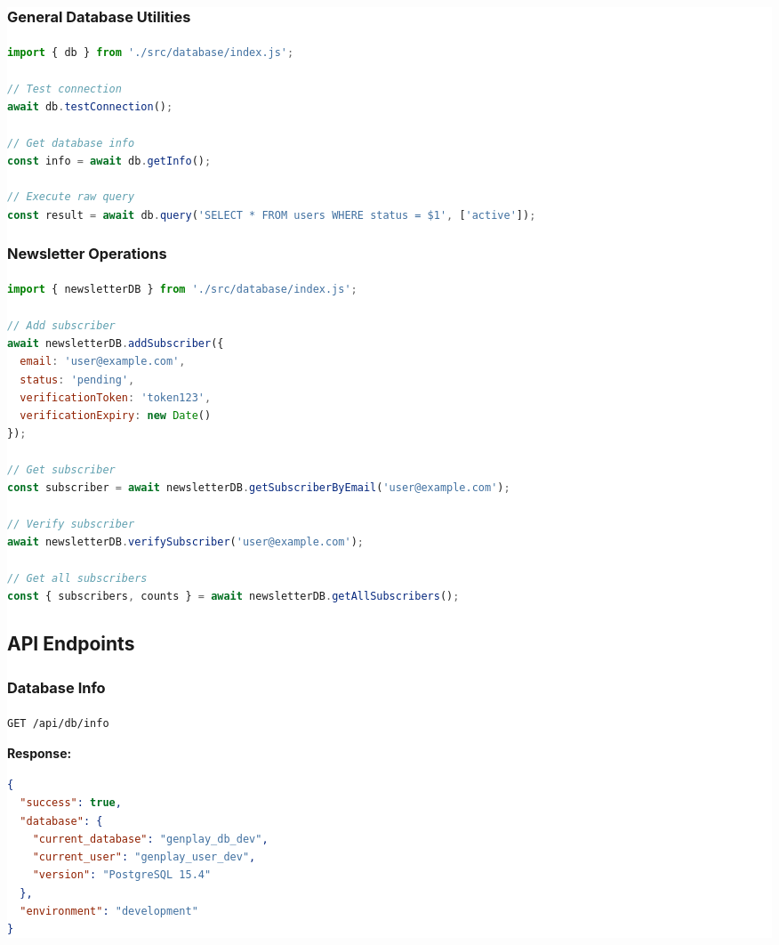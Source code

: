 ### **General Database Utilities**

```javascript
import { db } from './src/database/index.js';

// Test connection
await db.testConnection();

// Get database info
const info = await db.getInfo();

// Execute raw query
const result = await db.query('SELECT * FROM users WHERE status = $1', ['active']);
```

### **Newsletter Operations**

```javascript
import { newsletterDB } from './src/database/index.js';

// Add subscriber
await newsletterDB.addSubscriber({
  email: 'user@example.com',
  status: 'pending',
  verificationToken: 'token123',
  verificationExpiry: new Date()
});

// Get subscriber
const subscriber = await newsletterDB.getSubscriberByEmail('user@example.com');

// Verify subscriber
await newsletterDB.verifySubscriber('user@example.com');

// Get all subscribers
const { subscribers, counts } = await newsletterDB.getAllSubscribers();
```

## API Endpoints

### **Database Info**
```http
GET /api/db/info
```

**Response:**
```json
{
  "success": true,
  "database": {
    "current_database": "genplay_db_dev",
    "current_user": "genplay_user_dev",
    "version": "PostgreSQL 15.4"
  },
  "environment": "development"
}
```
